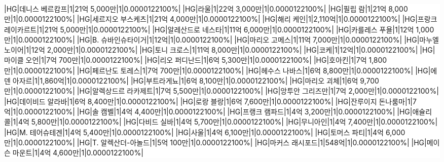 |HG|데니스 베르캄프|1|21억 5,000만|1|0.0000122100%|
|HG|라울|1|22억 3,000만|1|0.0000122100%|
|HG|필립 람|1|21억 8,000만|1|0.0000122100%|
|HG|세르지오 부스케츠|1|21억 4,000만|1|0.0000122100%|
|HG|해리 케인|1|2,110억|1|0.0000122100%|
|HG|프랑크 레이카르트|1|21억 5,000만|1|0.0000122100%|
|HG|알레산드로 네스타|1|11억 6,000만|1|0.0000122100%|
|HG|카를레스 푸욜|1|12억 1,000만|1|0.0000122100%|
|HG|B. 슈바인슈타이거|1|12억|1|0.0000122100%|
|HG|마리오 고메스|1|11억 7,000만|1|0.0000122100%|
|HG|마누엘 노이어|1|12억 2,000만|1|0.0000122100%|
|HG|토니 크로스|1|11억 8,000만|1|0.0000122100%|
|HG|코케|1|12억|1|0.0000122100%|
|HG|마이클 오언|1|7억 700만|1|0.0000122100%|
|HG|리오 퍼디난드|1|6억 5,300만|1|0.0000122100%|
|HG|호아킨|1|7억 1,800만|1|0.0000122100%|
|HG|페르난도 토레스|1|7억 700만|1|0.0000122100%|
|HG|헤수스 나바스|1|6억 8,800만|1|0.0000122100%|
|HG|에덴 아자르|1|1,860억|1|0.0000122100%|
|HG|부트라게뇨|1|6억 8,100만|1|0.0000122100%|
|HG|마리오 괴체|1|6억 9,700만|1|0.0000122100%|
|HG|알렉상드르 라카제트|1|7억 5,500만|1|0.0000122100%|
|HG|앙투안 그리즈만|1|7억 2,000만|1|0.0000122100%|
|HG|데이비드 알라바|1|6억 8,400만|1|0.0000122100%|
|HG|로랑 블랑|1|6억 7,600만|1|0.0000122100%|
|HG|잔루이지 돈나룸마|1|7억|1|0.0000122100%|
|HG|솔 캠벨|1|4억 4,400만|1|0.0000122100%|
|HG|프랭크 램파드|1|4억 3,200만|1|0.0000122100%|
|HG|애슐리 콜|1|4억 5,800만|1|0.0000122100%|
|HG|다비드 실바|1|4억 5,700만|1|0.0000122100%|
|HG|무니아인|1|4억 7,400만|1|0.0000122100%|
|HG|M. 테어슈테겐|1|4억 5,400만|1|0.0000122100%|
|HG|사울|1|4억 6,100만|1|0.0000122100%|
|HG|토머스 파티|1|4억 6,000만|1|0.0000122100%|
|HG|T. 알렉산더-아놀드|1|5억 100만|1|0.0000122100%|
|HG|마커스 래시포드|1|548억|1|0.0000122100%|
|HG|메이슨 마운트|1|4억 4,600만|1|0.0000122100%|